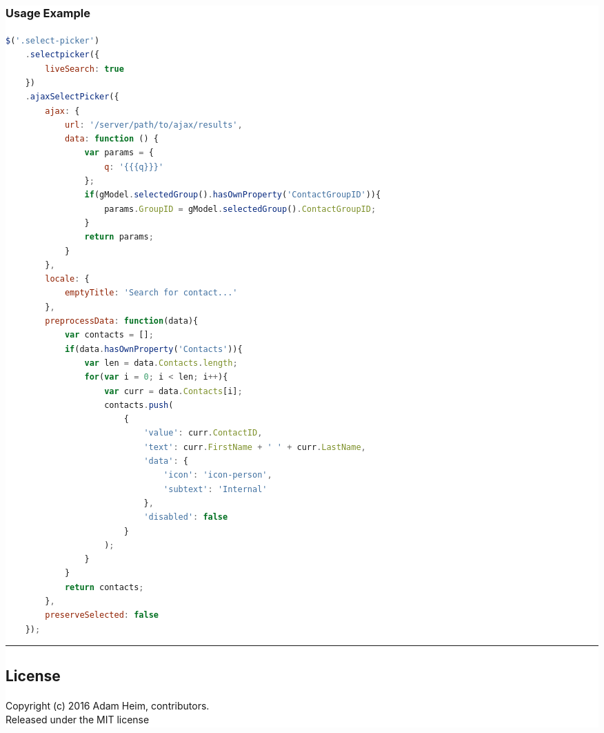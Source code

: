 
### Usage Example

```js
$('.select-picker')
    .selectpicker({
        liveSearch: true
    })
    .ajaxSelectPicker({
        ajax: {
            url: '/server/path/to/ajax/results',
            data: function () {
                var params = {
                    q: '{{{q}}}'
                };
                if(gModel.selectedGroup().hasOwnProperty('ContactGroupID')){
                    params.GroupID = gModel.selectedGroup().ContactGroupID;
                }
                return params;
            }
        },
        locale: {
            emptyTitle: 'Search for contact...'
        },
        preprocessData: function(data){
            var contacts = [];
            if(data.hasOwnProperty('Contacts')){
                var len = data.Contacts.length;
                for(var i = 0; i < len; i++){
                    var curr = data.Contacts[i];
                    contacts.push(
                        {
                            'value': curr.ContactID,
                            'text': curr.FirstName + ' ' + curr.LastName,
                            'data': {
                                'icon': 'icon-person',
                                'subtext': 'Internal'
                            },
                            'disabled': false
                        }
                    );
                }
            }
            return contacts;
        },
        preserveSelected: false
    });
```


***

## License
Copyright (c) 2016 Adam Heim, contributors.  
Released under the MIT license


[Bootstrap 3.2.0+]: http://getbootstrap.com/getting-started/#download
[Bootstrap prerequisite]: http://getbootstrap.com/getting-started/#whats-included
[Bootstrap]: http://getbootstrap.com
[Bootstrap Select 1.6.3+]: https://github.com/silviomoreto/bootstrap-select/releases/tag/v1.6.3
[Bootstrap Select]: https://github.com/silviomoreto/bootstrap-select
[jQuery 1.9+]: http://jquery.com/download/
[jQuery]: http://jquery.com